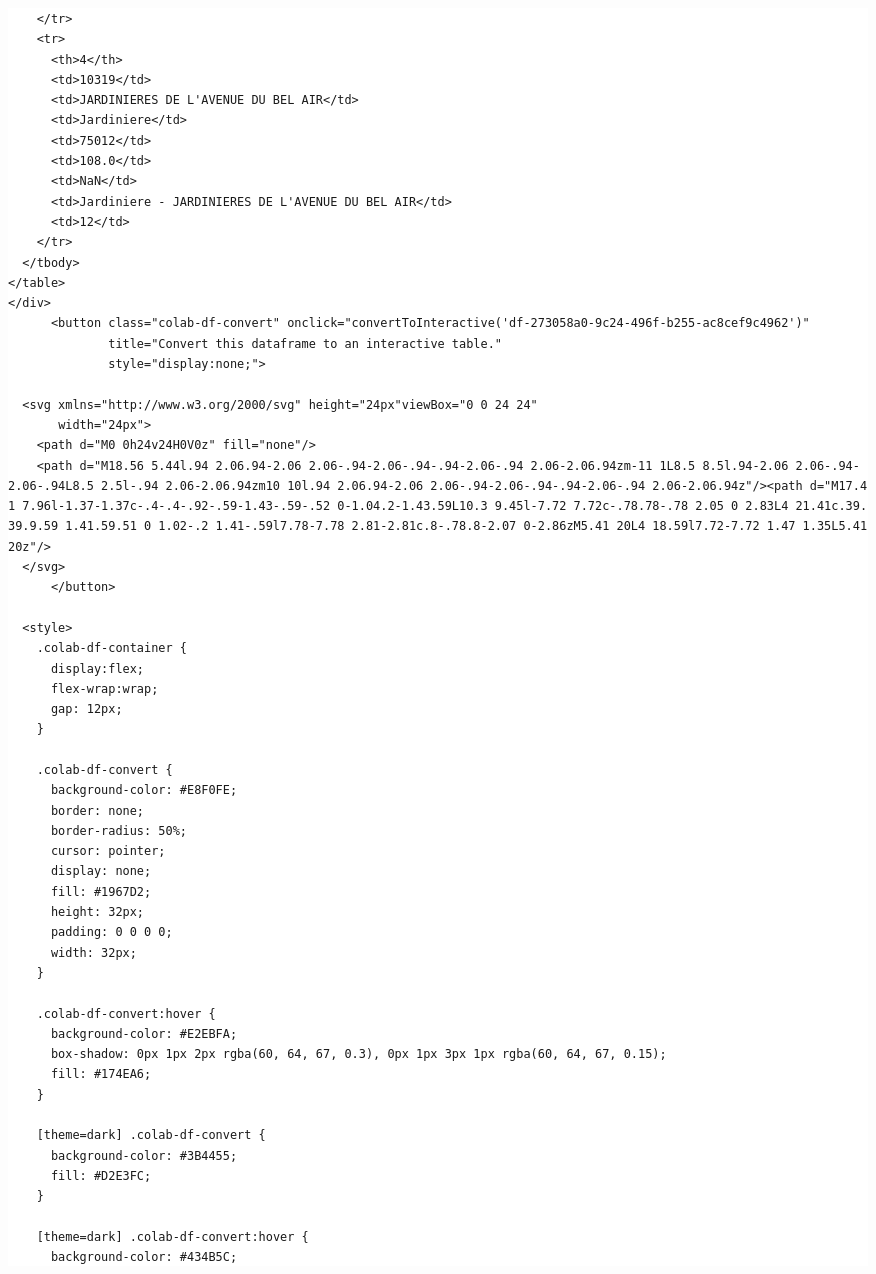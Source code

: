 ```{=html}
    </tr>
    <tr>
      <th>4</th>
      <td>10319</td>
      <td>JARDINIERES DE L'AVENUE DU BEL AIR</td>
      <td>Jardiniere</td>
      <td>75012</td>
      <td>108.0</td>
      <td>NaN</td>
      <td>Jardiniere - JARDINIERES DE L'AVENUE DU BEL AIR</td>
      <td>12</td>
    </tr>
  </tbody>
</table>
</div>
      <button class="colab-df-convert" onclick="convertToInteractive('df-273058a0-9c24-496f-b255-ac8cef9c4962')"
              title="Convert this dataframe to an interactive table."
              style="display:none;">
        
  <svg xmlns="http://www.w3.org/2000/svg" height="24px"viewBox="0 0 24 24"
       width="24px">
    <path d="M0 0h24v24H0V0z" fill="none"/>
    <path d="M18.56 5.44l.94 2.06.94-2.06 2.06-.94-2.06-.94-.94-2.06-.94 2.06-2.06.94zm-11 1L8.5 8.5l.94-2.06 2.06-.94-2.06-.94L8.5 2.5l-.94 2.06-2.06.94zm10 10l.94 2.06.94-2.06 2.06-.94-2.06-.94-.94-2.06-.94 2.06-2.06.94z"/><path d="M17.41 7.96l-1.37-1.37c-.4-.4-.92-.59-1.43-.59-.52 0-1.04.2-1.43.59L10.3 9.45l-7.72 7.72c-.78.78-.78 2.05 0 2.83L4 21.41c.39.39.9.59 1.41.59.51 0 1.02-.2 1.41-.59l7.78-7.78 2.81-2.81c.8-.78.8-2.07 0-2.86zM5.41 20L4 18.59l7.72-7.72 1.47 1.35L5.41 20z"/>
  </svg>
      </button>
      
  <style>
    .colab-df-container {
      display:flex;
      flex-wrap:wrap;
      gap: 12px;
    }

    .colab-df-convert {
      background-color: #E8F0FE;
      border: none;
      border-radius: 50%;
      cursor: pointer;
      display: none;
      fill: #1967D2;
      height: 32px;
      padding: 0 0 0 0;
      width: 32px;
    }

    .colab-df-convert:hover {
      background-color: #E2EBFA;
      box-shadow: 0px 1px 2px rgba(60, 64, 67, 0.3), 0px 1px 3px 1px rgba(60, 64, 67, 0.15);
      fill: #174EA6;
    }

    [theme=dark] .colab-df-convert {
      background-color: #3B4455;
      fill: #D2E3FC;
    }

    [theme=dark] .colab-df-convert:hover {
      background-color: #434B5C;
```